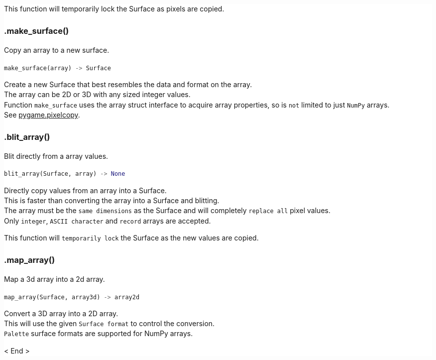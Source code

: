 This function will temporarily lock the Surface as pixels are copied.

### .make_surface()

Copy an array to a new surface.

```python
make_surface(array) -> Surface
```

Create a new Surface that best resembles the data and format on the array.  
The array can be 2D or 3D with any sized integer values.  
Function `make_surface` uses the array struct interface to acquire array properties, so is `not` limited to just `NumPy` arrays.  
See [pygame.pixelcopy](/doc/pixelcopy.md).

### .blit_array()

Blit directly from a array values.

```python
blit_array(Surface, array) -> None
```

Directly copy values from an array into a Surface.  
This is faster than converting the array into a Surface and blitting.  
The array must be the `same dimensions` as the Surface and will completely `replace all` pixel values.  
Only `integer`, `ASCII character` and `record` arrays are accepted.

This function will `temporarily lock` the Surface as the new values are copied.

### .map_array()

Map a 3d array into a 2d array.

```python
map_array(Surface, array3d) -> array2d
```

Convert a 3D array into a 2D array.  
This will use the given `Surface format` to control the conversion.  
`Palette` surface formats are supported for NumPy arrays.

[1]:https://www.pygame.org/docs/ref/surfarray.html

< End >
